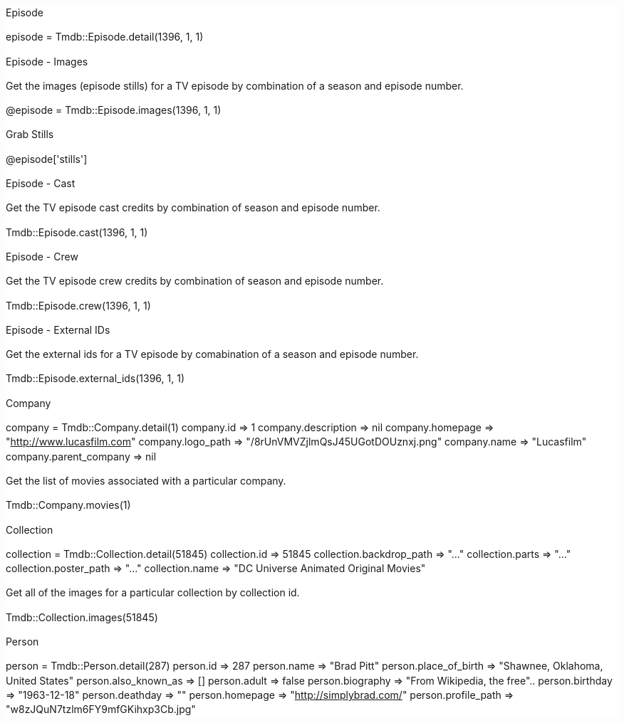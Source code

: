 Episode

episode = Tmdb::Episode.detail(1396, 1, 1)

Episode - Images

Get the images (episode stills) for a TV episode by combination of a season and episode number.

@episode = Tmdb::Episode.images(1396, 1, 1)

Grab Stills

@episode['stills']

Episode - Cast

Get the TV episode cast credits by combination of season and episode number.

Tmdb::Episode.cast(1396, 1, 1)

Episode - Crew

Get the TV episode crew credits by combination of season and episode number.

Tmdb::Episode.crew(1396, 1, 1)

Episode - External IDs

Get the external ids for a TV episode by comabination of a season and episode number.

Tmdb::Episode.external_ids(1396, 1, 1)

Company

company = Tmdb::Company.detail(1)
company.id => 1
company.description => nil
company.homepage => "http://www.lucasfilm.com"
company.logo_path => "/8rUnVMVZjlmQsJ45UGotDOUznxj.png"
company.name => "Lucasfilm"
company.parent_company => nil

Get the list of movies associated with a particular company.

Tmdb::Company.movies(1)

Collection

collection = Tmdb::Collection.detail(51845)
collection.id => 51845
collection.backdrop_path => "..."
collection.parts => "..."
collection.poster_path => "..."
collection.name => "DC Universe Animated Original Movies"

Get all of the images for a particular collection by collection id.

Tmdb::Collection.images(51845)

Person

person = Tmdb::Person.detail(287)
person.id => 287
person.name => "Brad Pitt"
person.place_of_birth => "Shawnee, Oklahoma, United States"
person.also_known_as => []
person.adult => false
person.biography => "From Wikipedia, the free"..
person.birthday => "1963-12-18"
person.deathday => ""
person.homepage => "http://simplybrad.com/"
person.profile_path => "w8zJQuN7tzlm6FY9mfGKihxp3Cb.jpg"
